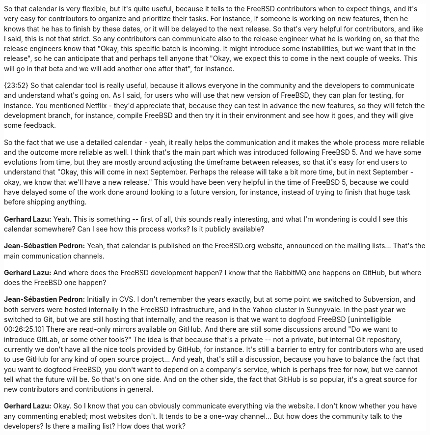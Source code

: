 So that calendar is very flexible, but it's quite useful, because it tells to the FreeBSD contributors when to expect things, and it's very easy for contributors to organize and prioritize their tasks. For instance, if someone is working on new features, then he knows that he has to finish by these dates, or it will be delayed to the next release. So that's very helpful for contributors, and like I said, this is not that strict. So any contributors can communicate also to the release engineer what he is working on, so that the release engineers know that "Okay, this specific batch is incoming. It might introduce some instabilities, but we want that in the release", so he can anticipate that and perhaps tell anyone that "Okay, we expect this to come in the next couple of weeks. This will go in that beta and we will add another one after that", for instance.

\{23:52\} So that calendar tool is really useful, because it allows everyone in the community and the developers to communicate and understand what's going on. As I said, for users who will use that new version of FreeBSD, they can plan for testing, for instance. You mentioned Netflix - they'd appreciate that, because they can test in advance the new features, so they will fetch the development branch, for instance, compile FreeBSD and then try it in their environment and see how it goes, and they will give some feedback.

So the fact that we use a detailed calendar - yeah, it really helps the communication and it makes the whole process more reliable and the outcome more reliable as well. I think that's the main part which was introduced following FreeBSD 5. And we have some evolutions from time, but they are mostly around adjusting the timeframe between releases, so that it's easy for end users to understand that "Okay, this will come in next September. Perhaps the release will take a bit more time, but in next September - okay, we know that we'll have a new release." This would have been very helpful in the time of FreeBSD 5, because we could have delayed some of the work done around looking to a future version, for instance, instead of trying to finish that huge task before shipping anything.

**Gerhard Lazu:** Yeah. This is something -- first of all, this sounds really interesting, and what I'm wondering is could I see this calendar somewhere? Can I see how this process works? Is it publicly available?

**Jean-Sébastien Pedron:** Yeah, that calendar is published on the FreeBSD.org website, announced on the mailing lists... That's the main communication channels.

**Gerhard Lazu:** And where does the FreeBSD development happen? I know that the RabbitMQ one happens on GitHub, but where does the FreeBSD one happen?

**Jean-Sébastien Pedron:** Initially in CVS. I don't remember the years exactly, but at some point we switched to Subversion, and both servers were hosted internally in the FreeBSD infrastructure, and in the Yahoo cluster in Sunnyvale. In the past year we switched to Git, but we are still hosting that internally, and the reason is that we want to dogfood FreeBSD \[unintelligible 00:26:25.10\] There are read-only mirrors available on GitHub. And there are still some discussions around "Do we want to introduce GitLab, or some other tools?" The idea is that because that's a private -- not a private, but internal Git repository, currently we don't have all the nice tools provided by GitHub, for instance. It's still a barrier to entry for contributors who are used to use GitHub for any kind of open source project... And yeah, that's still a discussion, because you have to balance the fact that you want to dogfood FreeBSD, you don't want to depend on a company's service, which is perhaps free for now, but we cannot tell what the future will be. So that's on one side. And on the other side, the fact that GitHub is so popular, it's a great source for new contributors and contributions in general.

**Gerhard Lazu:** Okay. So I know that you can obviously communicate everything via the website. I don't know whether you have any commenting enabled; most websites don't. It tends to be a one-way channel... But how does the community talk to the developers? Is there a mailing list? How does that work?
